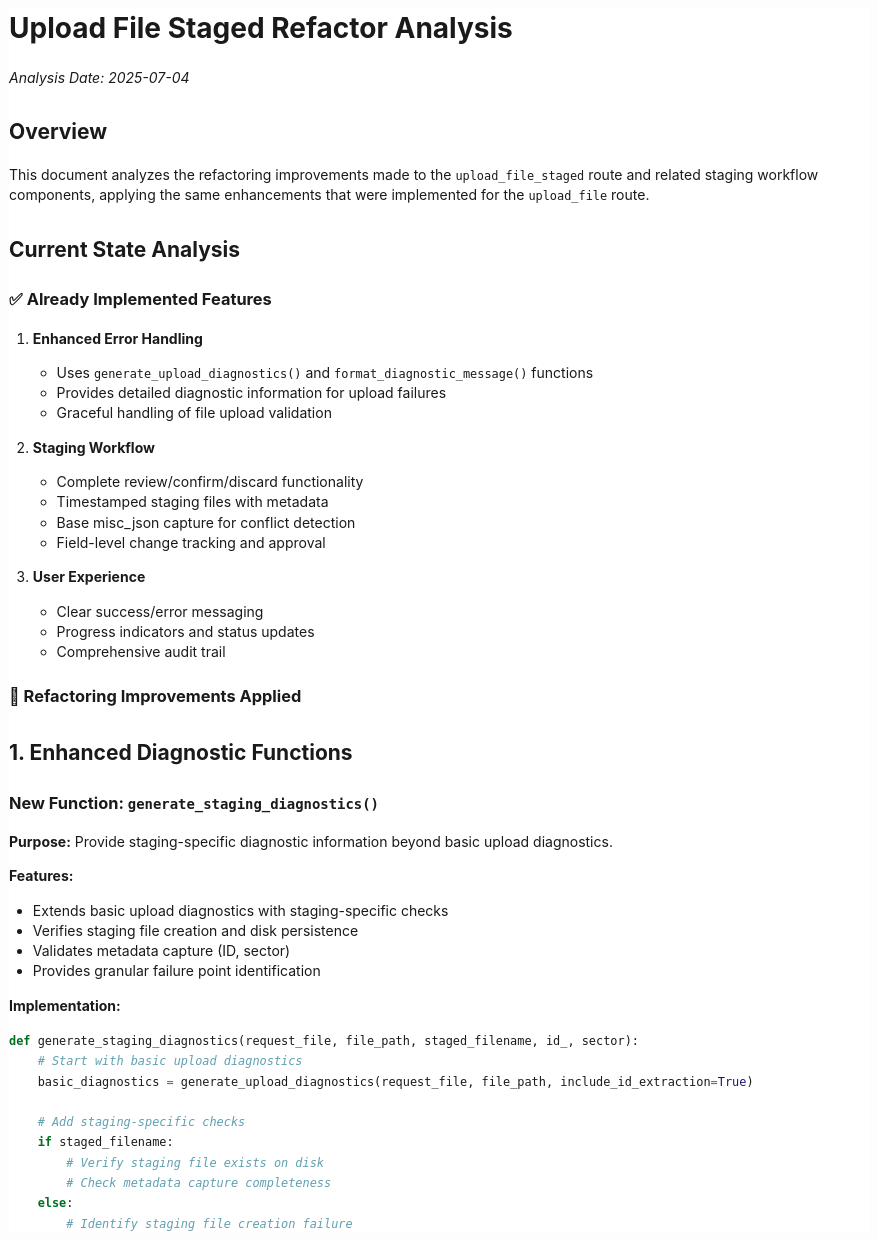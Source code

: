 # Upload File Staged Refactor Analysis
*Analysis Date: 2025-07-04*

## Overview

This document analyzes the refactoring improvements made to the `upload_file_staged` route and related staging workflow components, applying the same enhancements that were implemented for the `upload_file` route.

## Current State Analysis

### ✅ Already Implemented Features

1. **Enhanced Error Handling**
   - Uses `generate_upload_diagnostics()` and `format_diagnostic_message()` functions
   - Provides detailed diagnostic information for upload failures
   - Graceful handling of file upload validation

2. **Staging Workflow**
   - Complete review/confirm/discard functionality
   - Timestamped staging files with metadata
   - Base misc_json capture for conflict detection
   - Field-level change tracking and approval

3. **User Experience**
   - Clear success/error messaging
   - Progress indicators and status updates
   - Comprehensive audit trail

### 🔧 Refactoring Improvements Applied

## 1. Enhanced Diagnostic Functions

### New Function: `generate_staging_diagnostics()`

**Purpose:** Provide staging-specific diagnostic information beyond basic upload diagnostics.

**Features:**
- Extends basic upload diagnostics with staging-specific checks
- Verifies staging file creation and disk persistence
- Validates metadata capture (ID, sector)
- Provides granular failure point identification

**Implementation:**
```python
def generate_staging_diagnostics(request_file, file_path, staged_filename, id_, sector):
    # Start with basic upload diagnostics
    basic_diagnostics = generate_upload_diagnostics(request_file, file_path, include_id_extraction=True)
    
    # Add staging-specific checks
    if staged_filename:
        # Verify staging file exists on disk
        # Check metadata capture completeness
    else:
        # Identify staging file creation failure
```
